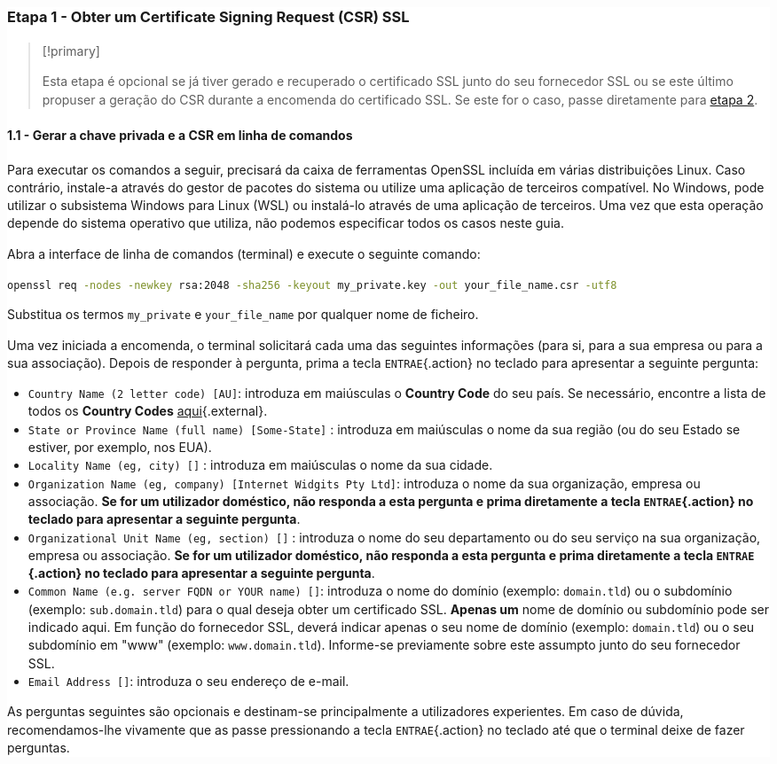 ### Etapa 1 - Obter um Certificate Signing Request (CSR) SSL <a name="step-1"></a>

> [!primary]
>
> Esta etapa é opcional se já tiver gerado e recuperado o certificado SSL junto do seu fornecedor SSL ou se este último propuser a geração do CSR durante a encomenda do certificado SSL. Se este for o caso, passe diretamente para [etapa 2](#step-2).

#### 1.1 - Gerar a chave privada e a CSR em linha de comandos <a name="step-1.1"></a>

Para executar os comandos a seguir, precisará da caixa de ferramentas OpenSSL incluída em várias distribuições Linux. Caso contrário, instale-a através do gestor de pacotes do sistema ou utilize uma aplicação de terceiros compatível. No Windows, pode utilizar o subsistema Windows para Linux (WSL) ou instalá-lo através de uma aplicação de terceiros.
Uma vez que esta operação depende do sistema operativo que utiliza, não podemos especificar todos os casos neste guia.

Abra a interface de linha de comandos (terminal) e execute o seguinte comando:

```sh
openssl req -nodes -newkey rsa:2048 -sha256 -keyout my_private.key -out your_file_name.csr -utf8
```

Substitua os termos `my_private` e `your_file_name` por qualquer nome de ficheiro.

Uma vez iniciada a encomenda, o terminal solicitará cada uma das seguintes informações (para si, para a sua empresa ou para a sua associação). Depois de responder à pergunta, prima a tecla `ENTRAE`{.action} no teclado para apresentar a seguinte pergunta:

- `Country Name (2 letter code) [AU]`: introduza em maiúsculas o **Country Code** do seu país. Se necessário, encontre a lista de todos os **Country Codes** [aqui](https://www.iban.com/country-codes){.external}.
- `State or Province Name (full name) [Some-State]` : introduza em maiúsculas o nome da sua região (ou do seu Estado se estiver, por exemplo, nos EUA).
- `Locality Name (eg, city) []` : introduza em maiúsculas o nome da sua cidade.
- `Organization Name (eg, company) [Internet Widgits Pty Ltd]`: introduza o nome da sua organização, empresa ou associação. **Se for um utilizador doméstico, não responda a esta pergunta e prima diretamente a tecla `ENTRAE`{.action} no teclado para apresentar a seguinte pergunta**.
- `Organizational Unit Name (eg, section) []` : introduza o nome do seu departamento ou do seu serviço na sua organização, empresa ou associação. **Se for um utilizador doméstico, não responda a esta pergunta e prima diretamente a tecla `ENTRAE`{.action} no teclado para apresentar a seguinte pergunta**.
- `Common Name (e.g. server FQDN or YOUR name) []`: introduza o nome do domínio (exemplo: `domain.tld`) ou o subdomínio (exemplo: `sub.domain.tld`) para o qual deseja obter um certificado SSL. **Apenas um** nome de domínio ou subdomínio pode ser indicado aqui. Em função do fornecedor SSL, deverá indicar apenas o seu nome de domínio (exemplo: `domain.tld`) ou o seu subdomínio em "www" (exemplo: `www.domain.tld`). Informe-se previamente sobre este assumpto junto do seu fornecedor SSL.
- `Email Address []`: introduza o seu endereço de e-mail.

As perguntas seguintes são opcionais e destinam-se principalmente a utilizadores experientes. Em caso de dúvida, recomendamos-lhe vivamente que as passe pressionando a tecla `ENTRAE`{.action} no teclado até que o terminal deixe de fazer perguntas.
